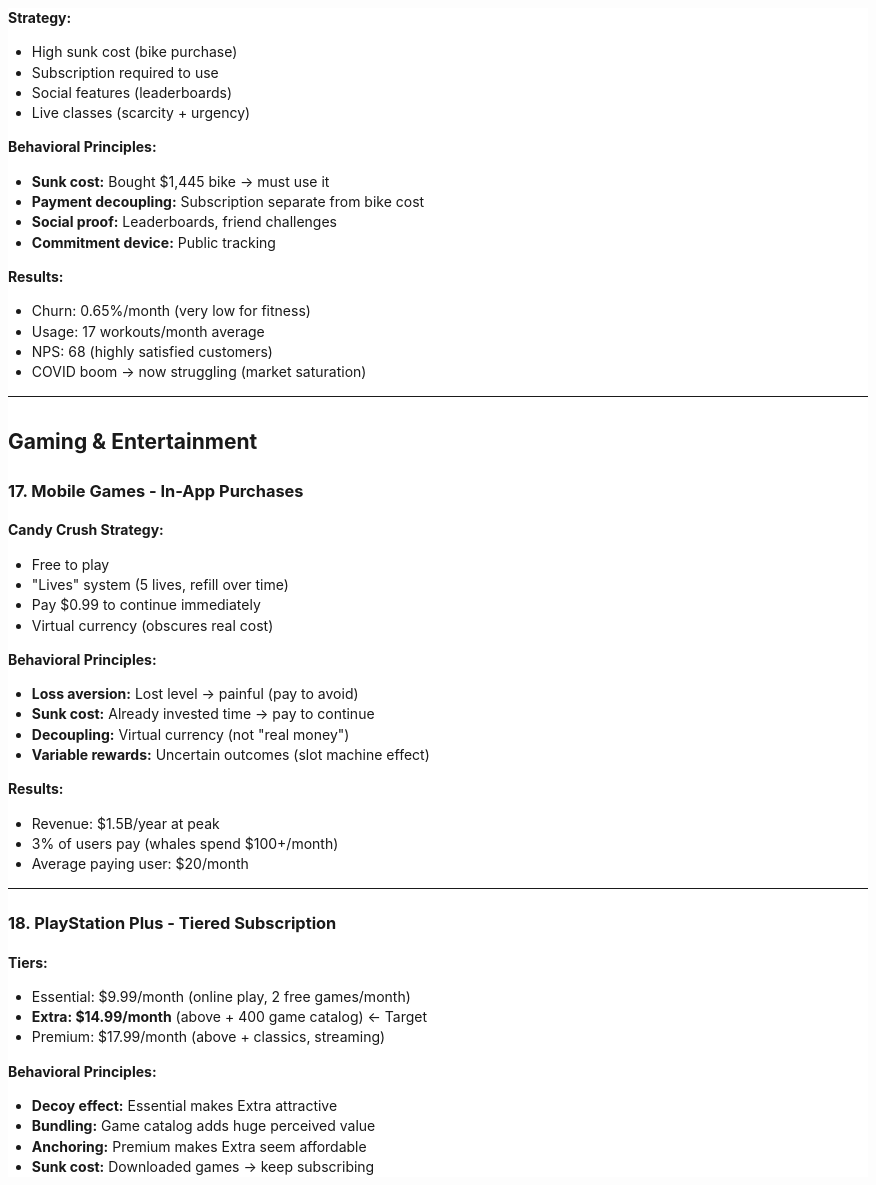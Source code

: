 **Strategy:**
- High sunk cost (bike purchase)
- Subscription required to use
- Social features (leaderboards)
- Live classes (scarcity + urgency)

**Behavioral Principles:**
- **Sunk cost:** Bought $1,445 bike → must use it
- **Payment decoupling:** Subscription separate from bike cost
- **Social proof:** Leaderboards, friend challenges
- **Commitment device:** Public tracking

**Results:**
- Churn: 0.65%/month (very low for fitness)
- Usage: 17 workouts/month average
- NPS: 68 (highly satisfied customers)
- COVID boom → now struggling (market saturation)

---

## Gaming & Entertainment

### 17. Mobile Games - In-App Purchases

**Candy Crush Strategy:**
- Free to play
- "Lives" system (5 lives, refill over time)
- Pay $0.99 to continue immediately
- Virtual currency (obscures real cost)

**Behavioral Principles:**
- **Loss aversion:** Lost level → painful (pay to avoid)
- **Sunk cost:** Already invested time → pay to continue
- **Decoupling:** Virtual currency (not "real money")
- **Variable rewards:** Uncertain outcomes (slot machine effect)

**Results:**
- Revenue: $1.5B/year at peak
- 3% of users pay (whales spend $100+/month)
- Average paying user: $20/month

---

### 18. PlayStation Plus - Tiered Subscription

**Tiers:**
- Essential: $9.99/month (online play, 2 free games/month)
- **Extra: $14.99/month** (above + 400 game catalog) ← Target
- Premium: $17.99/month (above + classics, streaming)

**Behavioral Principles:**
- **Decoy effect:** Essential makes Extra attractive
- **Bundling:** Game catalog adds huge perceived value
- **Anchoring:** Premium makes Extra seem affordable
- **Sunk cost:** Downloaded games → keep subscribing
